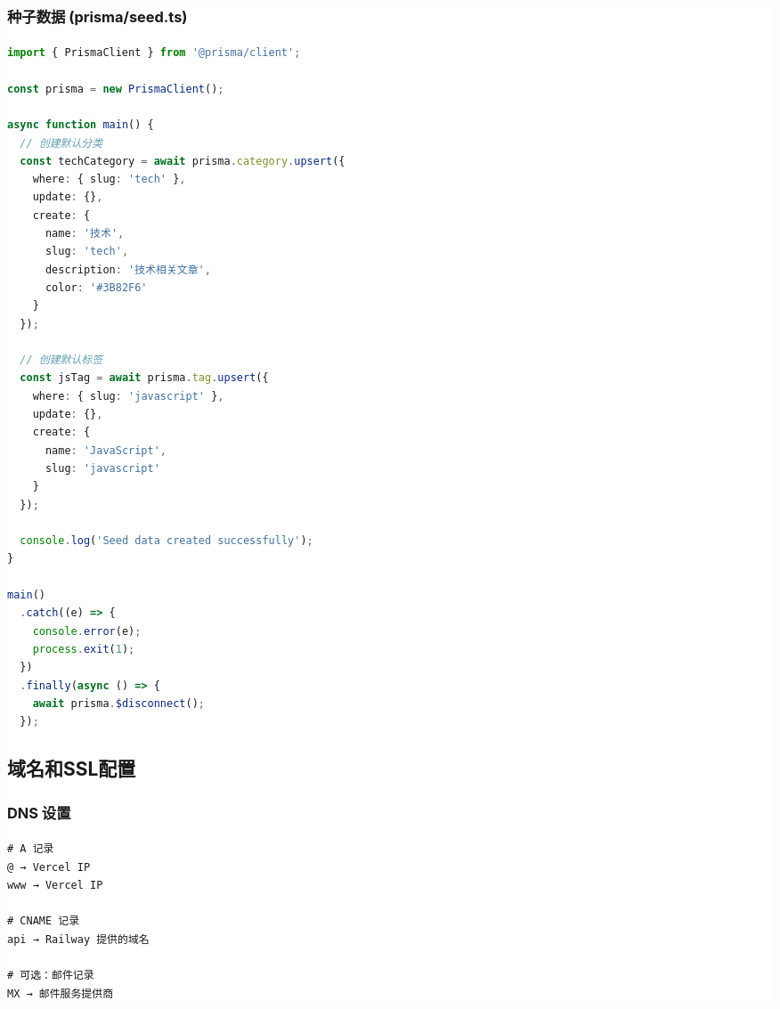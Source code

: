 ### 种子数据 (prisma/seed.ts)
```typescript
import { PrismaClient } from '@prisma/client';

const prisma = new PrismaClient();

async function main() {
  // 创建默认分类
  const techCategory = await prisma.category.upsert({
    where: { slug: 'tech' },
    update: {},
    create: {
      name: '技术',
      slug: 'tech',
      description: '技术相关文章',
      color: '#3B82F6'
    }
  });

  // 创建默认标签
  const jsTag = await prisma.tag.upsert({
    where: { slug: 'javascript' },
    update: {},
    create: {
      name: 'JavaScript',
      slug: 'javascript'
    }
  });

  console.log('Seed data created successfully');
}

main()
  .catch((e) => {
    console.error(e);
    process.exit(1);
  })
  .finally(async () => {
    await prisma.$disconnect();
  });
```

## 域名和SSL配置

### DNS 设置
```
# A 记录
@ → Vercel IP
www → Vercel IP

# CNAME 记录
api → Railway 提供的域名

# 可选：邮件记录
MX → 邮件服务提供商
```
